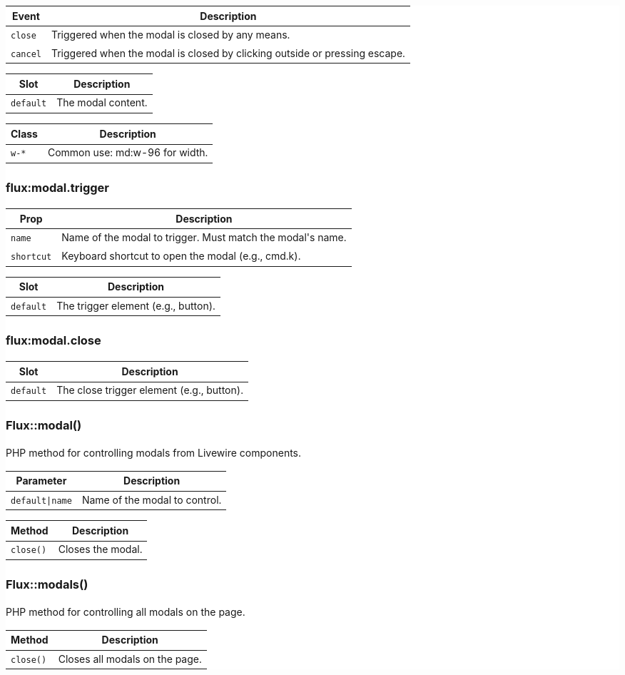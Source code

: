| Event | Description |
| --- | --- |
| `close` | Triggered when the modal is closed by any means. |
| `cancel` | Triggered when the modal is closed by clicking outside or pressing escape. |

| Slot | Description |
| --- | --- |
| `default` | The modal content. |

| Class | Description |
| --- | --- |
| `w-*` | Common use: md:w-96 for width. |

### flux:modal.trigger

| Prop | Description |
| --- | --- |
| `name` | Name of the modal to trigger. Must match the modal's name. |
| `shortcut` | Keyboard shortcut to open the modal (e.g., cmd.k). |

| Slot | Description |
| --- | --- |
| `default` | The trigger element (e.g., button). |

### flux:modal.close

| Slot | Description |
| --- | --- |
| `default` | The close trigger element (e.g., button). |

### Flux::modal()

PHP method for controlling modals from Livewire components.

| Parameter | Description |
| --- | --- |
| `default\|name` | Name of the modal to control. |

| Method | Description |
| --- | --- |
| `close()` | Closes the modal. |

### Flux::modals()

PHP method for controlling all modals on the page.

| Method | Description |
| --- | --- |
| `close()` | Closes all modals on the page. |
